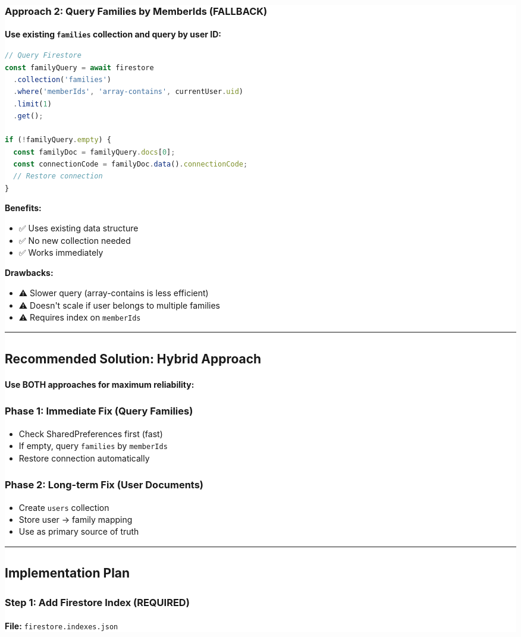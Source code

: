 ### Approach 2: Query Families by MemberIds (FALLBACK)

**Use existing `families` collection and query by user ID:**

```javascript
// Query Firestore
const familyQuery = await firestore
  .collection('families')
  .where('memberIds', 'array-contains', currentUser.uid)
  .limit(1)
  .get();

if (!familyQuery.empty) {
  const familyDoc = familyQuery.docs[0];
  const connectionCode = familyDoc.data().connectionCode;
  // Restore connection
}
```

**Benefits:**
- ✅ Uses existing data structure
- ✅ No new collection needed
- ✅ Works immediately

**Drawbacks:**
- ⚠️ Slower query (array-contains is less efficient)
- ⚠️ Doesn't scale if user belongs to multiple families
- ⚠️ Requires index on `memberIds`

---

## Recommended Solution: Hybrid Approach

**Use BOTH approaches for maximum reliability:**

### Phase 1: Immediate Fix (Query Families)
- Check SharedPreferences first (fast)
- If empty, query `families` by `memberIds`
- Restore connection automatically

### Phase 2: Long-term Fix (User Documents)
- Create `users` collection
- Store user → family mapping
- Use as primary source of truth

---

## Implementation Plan

### Step 1: Add Firestore Index (REQUIRED)

**File:** `firestore.indexes.json`
